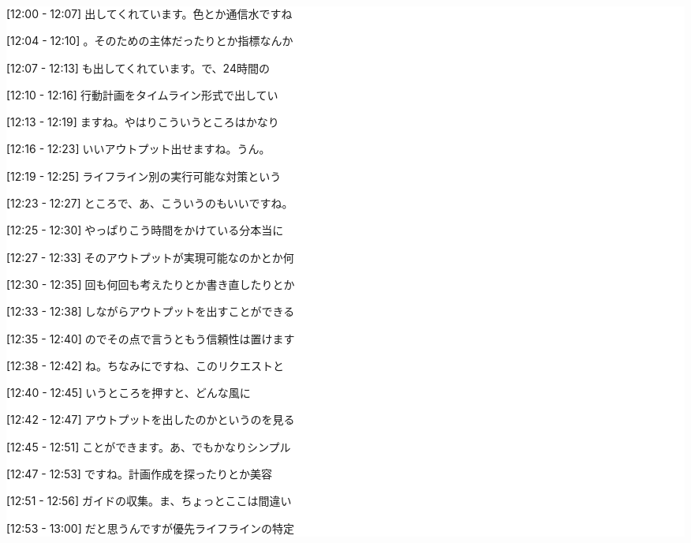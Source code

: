 [12:00 - 12:07]
出してくれています。色とか通信水ですね

[12:04 - 12:10]
。そのための主体だったりとか指標なんか

[12:07 - 12:13]
も出してくれています。で、24時間の

[12:10 - 12:16]
行動計画をタイムライン形式で出してい

[12:13 - 12:19]
ますね。やはりこういうところはかなり

[12:16 - 12:23]
いいアウトプット出せますね。うん。

[12:19 - 12:25]
ライフライン別の実行可能な対策という

[12:23 - 12:27]
ところで、あ、こういうのもいいですね。

[12:25 - 12:30]
やっぱりこう時間をかけている分本当に

[12:27 - 12:33]
そのアウトプットが実現可能なのかとか何

[12:30 - 12:35]
回も何回も考えたりとか書き直したりとか

[12:33 - 12:38]
しながらアウトプットを出すことができる

[12:35 - 12:40]
のでその点で言うともう信頼性は置けます

[12:38 - 12:42]
ね。ちなみにですね、このリクエストと

[12:40 - 12:45]
いうところを押すと、どんな風に

[12:42 - 12:47]
アウトプットを出したのかというのを見る

[12:45 - 12:51]
ことができます。あ、でもかなりシンプル

[12:47 - 12:53]
ですね。計画作成を探ったりとか美容

[12:51 - 12:56]
ガイドの収集。ま、ちょっとここは間違い

[12:53 - 13:00]
だと思うんですが優先ライフラインの特定
